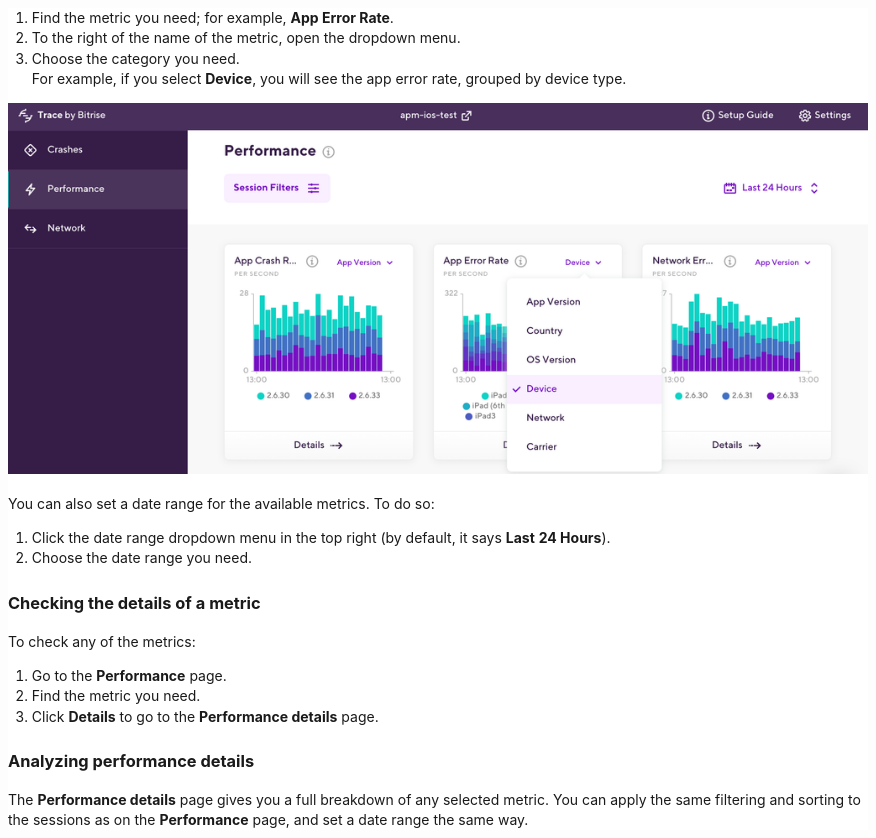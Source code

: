 1. Find the metric you need; for example, **App Error Rate**. 
2. To the right of the name of the metric, open the dropdown menu.
3. Choose the category you need.   
   For example, if you select **Device**, you will see the app error rate, grouped by device type. 

![](/img/Bitrise_-_Trace-3.png)

You can also set a date range for the available metrics. To do so:

1. Click the date range dropdown menu in the top right (by default, it says **Last** **24 Hours**).
2. Choose the date range you need.

### Checking the details of a metric

To check any of the metrics:

1. Go to the **Performance** page. 
2. Find the metric you need.
3. Click **Details** to go to the **Performance details** page.

### Analyzing performance details 

The **Performance details** page gives you a full breakdown of any selected metric. You can apply the same filtering and sorting to the sessions as on the **Performance** page, and set a date range the same way.
